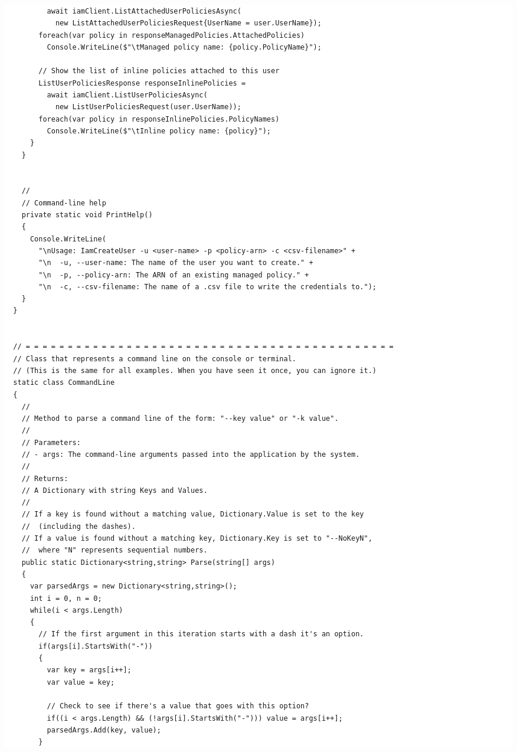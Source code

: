 ```
          await iamClient.ListAttachedUserPoliciesAsync(
            new ListAttachedUserPoliciesRequest{UserName = user.UserName});
        foreach(var policy in responseManagedPolicies.AttachedPolicies)
          Console.WriteLine($"\tManaged policy name: {policy.PolicyName}");

        // Show the list of inline policies attached to this user
        ListUserPoliciesResponse responseInlinePolicies =
          await iamClient.ListUserPoliciesAsync(
            new ListUserPoliciesRequest(user.UserName));
        foreach(var policy in responseInlinePolicies.PolicyNames)
          Console.WriteLine($"\tInline policy name: {policy}");
      }
    }


    //
    // Command-line help
    private static void PrintHelp()
    {
      Console.WriteLine(
        "\nUsage: IamCreateUser -u <user-name> -p <policy-arn> -c <csv-filename>" +
        "\n  -u, --user-name: The name of the user you want to create." +
        "\n  -p, --policy-arn: The ARN of an existing managed policy." +
        "\n  -c, --csv-filename: The name of a .csv file to write the credentials to.");
    }
  }


  // = = = = = = = = = = = = = = = = = = = = = = = = = = = = = = = = = = = = = = = = = = = =
  // Class that represents a command line on the console or terminal.
  // (This is the same for all examples. When you have seen it once, you can ignore it.)
  static class CommandLine
  {
    //
    // Method to parse a command line of the form: "--key value" or "-k value".
    //
    // Parameters:
    // - args: The command-line arguments passed into the application by the system.
    //
    // Returns:
    // A Dictionary with string Keys and Values.
    //
    // If a key is found without a matching value, Dictionary.Value is set to the key
    //  (including the dashes).
    // If a value is found without a matching key, Dictionary.Key is set to "--NoKeyN",
    //  where "N" represents sequential numbers.
    public static Dictionary<string,string> Parse(string[] args)
    {
      var parsedArgs = new Dictionary<string,string>();
      int i = 0, n = 0;
      while(i < args.Length)
      {
        // If the first argument in this iteration starts with a dash it's an option.
        if(args[i].StartsWith("-"))
        {
          var key = args[i++];
          var value = key;

          // Check to see if there's a value that goes with this option?
          if((i < args.Length) && (!args[i].StartsWith("-"))) value = args[i++];
          parsedArgs.Add(key, value);
        }

```